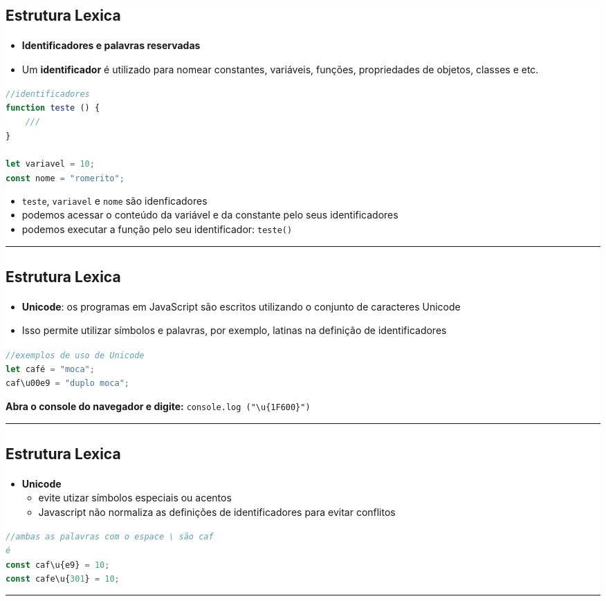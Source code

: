 
## Estrutura Lexica
<style scoped>pre{margin-right: 45px; width: 35%}</style>

- **Identificadores e palavras reservadas**

- Um **identificador** é utilizado para nomear constantes, variáveis, funções, propriedades de objetos, classes e etc.

```javascript
//identificadores
function teste () {
    ///
}

let variavel = 10;
const nome = "romerito";
```

- `teste`, `variavel` e `nome` são idenficadores
- podemos acessar o conteúdo da variável e da constante pelo seus identificadores
- podemos executar a função pelo seu identificador: `teste()`

---

## Estrutura Lexica

- **Unicode**: os programas em JavaScript são escritos utilizando o conjunto de caracteres Unicode

- Isso permite utilizar símbolos e palavras, por exemplo, latinas na definição de identificadores

```javascript
//exemplos de uso de Unicode
let café = "moca";
caf\u00e9 = "duplo moca";
```

**Abra o console do navegador e digite:** 
`console.log ("\u{1F600}")`


---
## Estrutura Lexica

- **Unicode**
  - evite utizar símbolos especiais ou acentos
  - Javascript não normaliza as definições de identificadores para evitar conflitos

```javascript
//ambas as palavras com o espace \ são café
const caf\u{e9} = 10;
const cafe\u{301} = 10;
```

---
